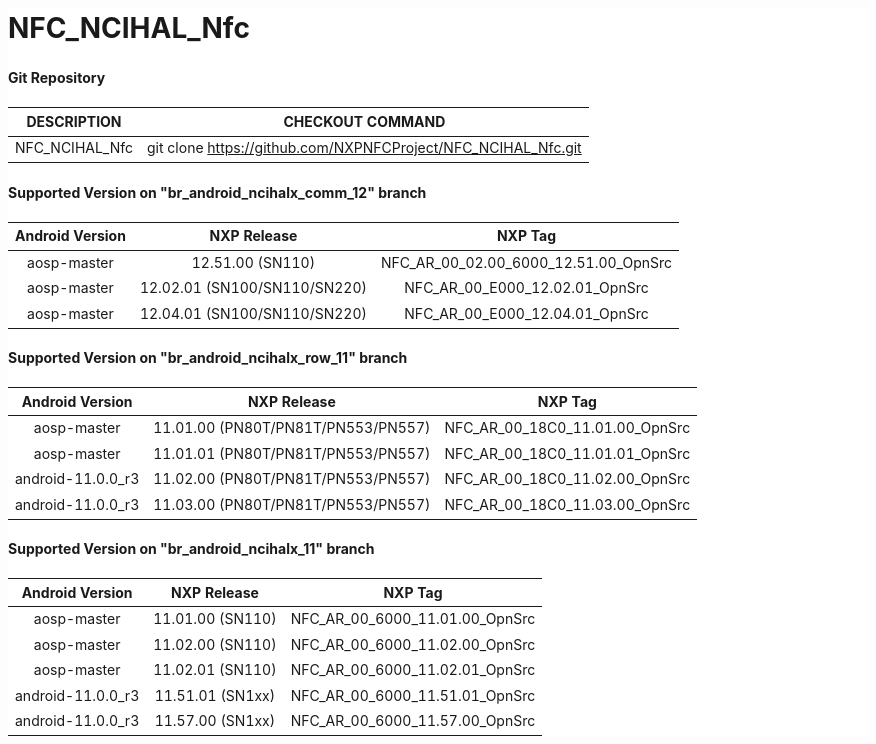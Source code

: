 # NFC_NCIHAL_Nfc

#### Git Repository

| DESCRIPTION        | CHECKOUT COMMAND          |
| :-------------: |:-------------:| 
| NFC_NCIHAL_Nfc    |  git clone https://github.com/NXPNFCProject/NFC_NCIHAL_Nfc.git |


#### Supported Version on "br_android_ncihalx_comm_12" branch
| Android Version        | NXP Release          | NXP Tag  |
| :-------------: |:---------------------:| :-----:|
| aosp-master           |  12.51.00 (SN110) |  NFC_AR_00_02.00_6000_12.51.00_OpnSrc |
| aosp-master              |  12.02.01 (SN100/SN110/SN220) |  NFC_AR_00_E000_12.02.01_OpnSrc |
| aosp-master              |  12.04.01 (SN100/SN110/SN220) |  NFC_AR_00_E000_12.04.01_OpnSrc |






#### Supported Version on "br_android_ncihalx_row_11" branch
| Android Version        | NXP Release          | NXP Tag  |
| :-------------: |:---------------------:| :-----:|
| aosp-master                |  11.01.00 (PN80T/PN81T/PN553/PN557) |  NFC_AR_00_18C0_11.01.00_OpnSrc  |
| aosp-master              |  11.01.01 (PN80T/PN81T/PN553/PN557) |  NFC_AR_00_18C0_11.01.01_OpnSrc |
| android-11.0.0_r3              |  11.02.00 (PN80T/PN81T/PN553/PN557) |  NFC_AR_00_18C0_11.02.00_OpnSrc |
| android-11.0.0_r3              |  11.03.00 (PN80T/PN81T/PN553/PN557) |  NFC_AR_00_18C0_11.03.00_OpnSrc |








#### Supported Version on "br_android_ncihalx_11" branch
| Android Version        | NXP Release          | NXP Tag  |
| :-------------: |:---------------------:| :-----:|
| aosp-master           |  11.01.00 (SN110) |  NFC_AR_00_6000_11.01.00_OpnSrc |
| aosp-master              |  11.02.00 (SN110) |  NFC_AR_00_6000_11.02.00_OpnSrc |
| aosp-master              |  11.02.01 (SN110) |  NFC_AR_00_6000_11.02.01_OpnSrc |
| android-11.0.0_r3              |  11.51.01 (SN1xx) |  NFC_AR_00_6000_11.51.01_OpnSrc |
| android-11.0.0_r3              |  11.57.00 (SN1xx) |  NFC_AR_00_6000_11.57.00_OpnSrc |

